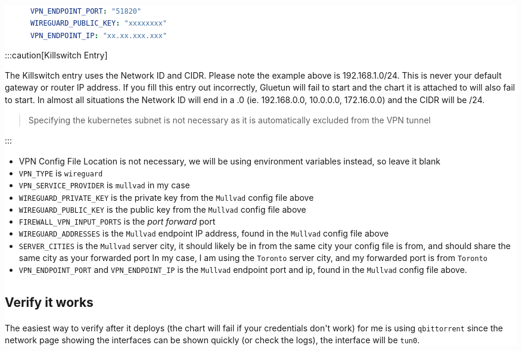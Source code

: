```yaml
      VPN_ENDPOINT_PORT: "51820"
      WIREGUARD_PUBLIC_KEY: "xxxxxxxx"
      VPN_ENDPOINT_IP: "xx.xx.xxx.xxx"
```

:::caution[Killswitch Entry]

The Killswitch entry uses the Network ID and CIDR. Please note the example above is 192.168.1.0/24. This is never your default gateway or router IP address. If you fill this entry out incorrectly, Gluetun will fail to start and the chart it is attached to will also fail to start. In almost all situations the Network ID will end in a .0 (ie. 192.168.0.0, 10.0.0.0, 172.16.0.0) and the CIDR will be /24.

> Specifying the kubernetes subnet is not necessary as it is automatically excluded from the VPN tunnel

:::

- VPN Config File Location is not necessary, we will be using environment variables instead, so leave it blank
- `VPN_TYPE` is `wireguard`
- `VPN_SERVICE_PROVIDER` is `mullvad` in my case
- `WIREGUARD_PRIVATE_KEY` is the private key from the `Mullvad` config file above
- `WIREGUARD_PUBLIC_KEY` is the public key from the `Mullvad` config file above
- `FIREWALL_VPN_INPUT_PORTS` is the _port forward_ port
- `WIREGUARD_ADDRESSES` is the `Mullvad` endpoint IP address, found in the `Mullvad` config file above
- `SERVER_CITIES` is the `Mullvad` server city, it should likely be in from the same city your config file is from, and should share the same city as your forwarded port
  In my case, I am using the `Toronto` server city, and my forwarded port is from `Toronto`
- `VPN_ENDPOINT_PORT` and `VPN_ENDPOINT_IP` is the `Mullvad` endpoint port and ip, found in the `Mullvad` config file above.

## Verify it works

The easiest way to verify after it deploys (the chart will fail if your credentials don't work) for me is using `qbittorrent` since the network page showing the interfaces
can be shown quickly (or check the logs), the interface will be `tun0`.
